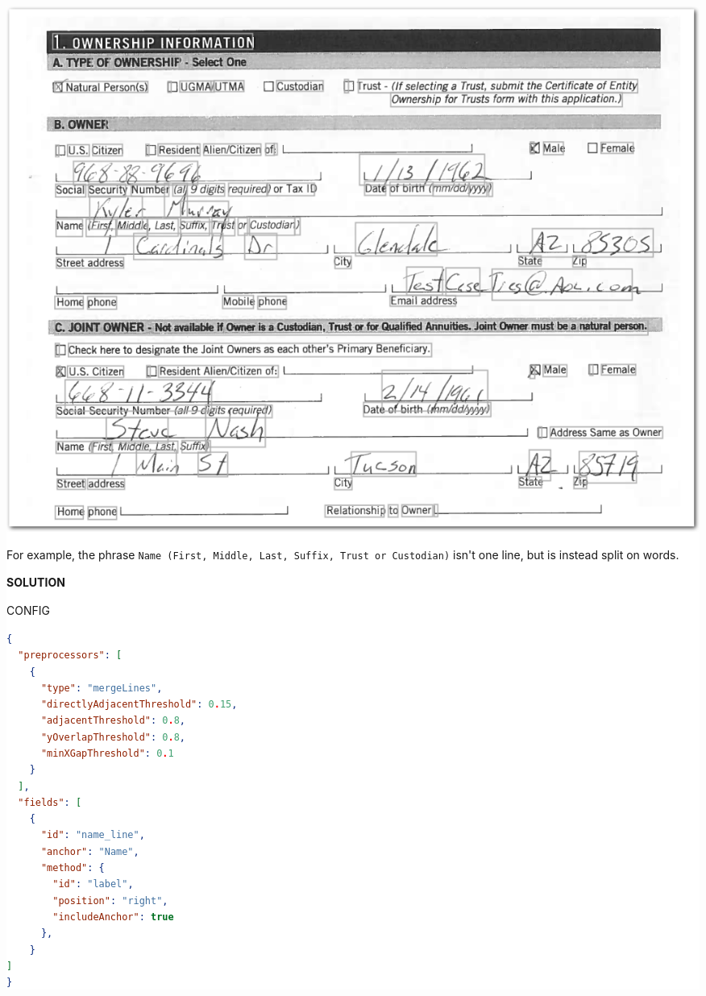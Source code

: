 ![Click to enlarge](https://raw.githubusercontent.com/sensible-hq/sensible-docs/main/readme-sync/assets/v0/images/final/merge_lines_ocr_2.png)

For example, the phrase `Name (First, Middle, Last, Suffix, Trust or Custodian)` isn't one line, but is instead split on words.

**SOLUTION**

CONFIG

```json
{
  "preprocessors": [
    {
      "type": "mergeLines",
      "directlyAdjacentThreshold": 0.15,
      "adjacentThreshold": 0.8,
      "yOverlapThreshold": 0.8,
      "minXGapThreshold": 0.1
    }
  ],
  "fields": [
    {
      "id": "name_line",
      "anchor": "Name",
      "method": {
        "id": "label",
        "position": "right",
        "includeAnchor": true
      },
    }
]
}
```